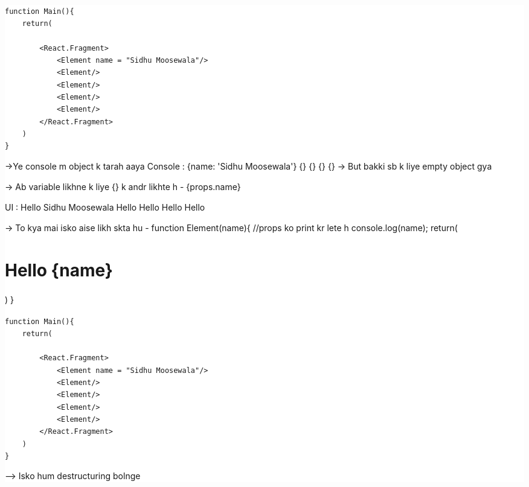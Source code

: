     function Main(){
        return(

            <React.Fragment>
                <Element name = "Sidhu Moosewala"/>
                <Element/>
                <Element/>
                <Element/>
                <Element/>    
            </React.Fragment>
        )
    }
->Ye console m object k tarah aaya
Console : 
{name: 'Sidhu Moosewala'}
{}
{}
{}
{}
-> But bakki sb k liye empty object gya

-> Ab variable likhne k liye {} k andr likhte h -
{props.name}

UI :
Hello Sidhu Moosewala
Hello
Hello
Hello
Hello

-> To kya mai isko aise likh skta hu -
    function Element(name){
        //props ko print kr lete h
        console.log(name);
        return(
            <h1>Hello {name}</h1>
        )
    }

    function Main(){
        return(

            <React.Fragment>
                <Element name = "Sidhu Moosewala"/>
                <Element/>
                <Element/>
                <Element/>
                <Element/>    
            </React.Fragment>
        )
    }
--> Isko hum destructuring bolnge
